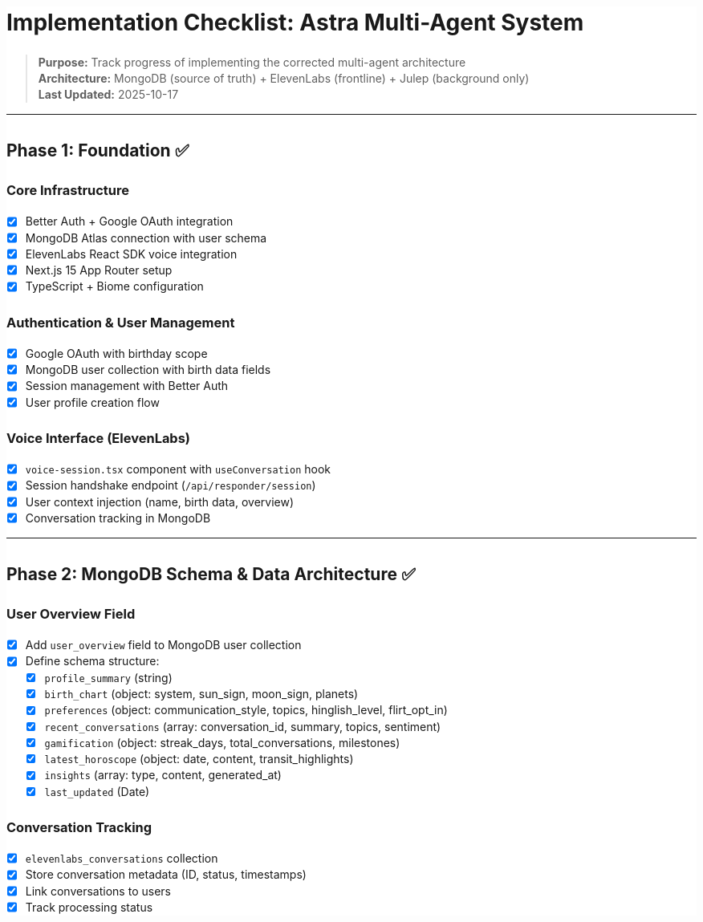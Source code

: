 # Implementation Checklist: Astra Multi-Agent System

> **Purpose:** Track progress of implementing the corrected multi-agent architecture  
> **Architecture:** MongoDB (source of truth) + ElevenLabs (frontline) + Julep (background only)  
> **Last Updated:** 2025-10-17

---

## Phase 1: Foundation ✅

### Core Infrastructure
- [x] Better Auth + Google OAuth integration
- [x] MongoDB Atlas connection with user schema
- [x] ElevenLabs React SDK voice integration
- [x] Next.js 15 App Router setup
- [x] TypeScript + Biome configuration

### Authentication & User Management
- [x] Google OAuth with birthday scope
- [x] MongoDB user collection with birth data fields
- [x] Session management with Better Auth
- [x] User profile creation flow

### Voice Interface (ElevenLabs)
- [x] `voice-session.tsx` component with `useConversation` hook
- [x] Session handshake endpoint (`/api/responder/session`)
- [x] User context injection (name, birth data, overview)
- [x] Conversation tracking in MongoDB

---

## Phase 2: MongoDB Schema & Data Architecture ✅

### User Overview Field
- [x] Add `user_overview` field to MongoDB user collection
- [x] Define schema structure:
  - [x] `profile_summary` (string)
  - [x] `birth_chart` (object: system, sun_sign, moon_sign, planets)
  - [x] `preferences` (object: communication_style, topics, hinglish_level, flirt_opt_in)
  - [x] `recent_conversations` (array: conversation_id, summary, topics, sentiment)
  - [x] `gamification` (object: streak_days, total_conversations, milestones)
  - [x] `latest_horoscope` (object: date, content, transit_highlights)
  - [x] `insights` (array: type, content, generated_at)
  - [x] `last_updated` (Date)

### Conversation Tracking
- [x] `elevenlabs_conversations` collection
- [x] Store conversation metadata (ID, status, timestamps)
- [x] Link conversations to users
- [x] Track processing status
